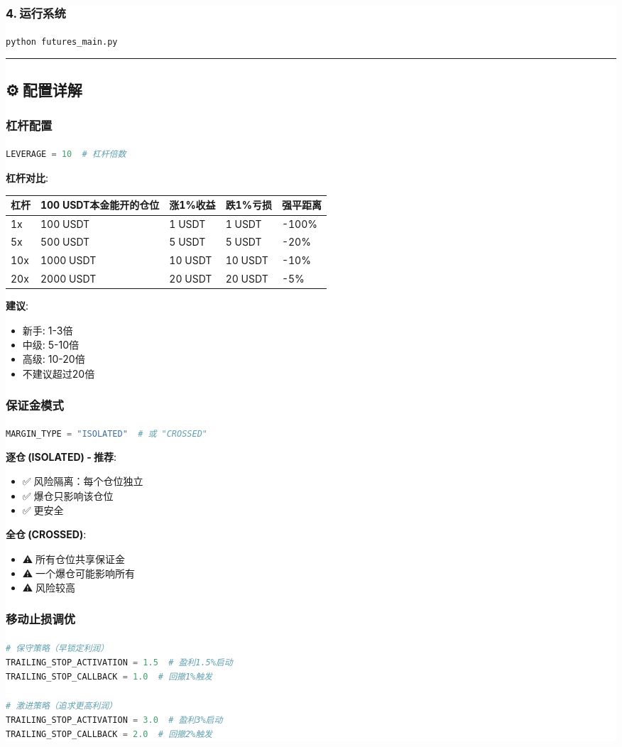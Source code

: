 ### 4. 运行系统

```bash
python futures_main.py
```

---

## ⚙️ 配置详解

### 杠杆配置

```python
LEVERAGE = 10  # 杠杆倍数
```

**杠杆对比**:

| 杠杆 | 100 USDT本金能开的仓位 | 涨1%收益 | 跌1%亏损 | 强平距离 |
|-----|---------------------|---------|---------|---------|
| 1x  | 100 USDT | 1 USDT | 1 USDT | -100% |
| 5x  | 500 USDT | 5 USDT | 5 USDT | -20% |
| 10x | 1000 USDT | 10 USDT | 10 USDT | -10% |
| 20x | 2000 USDT | 20 USDT | 20 USDT | -5% |

**建议**:
- 新手: 1-3倍
- 中级: 5-10倍
- 高级: 10-20倍
- 不建议超过20倍

### 保证金模式

```python
MARGIN_TYPE = "ISOLATED"  # 或 "CROSSED"
```

**逐仓 (ISOLATED) - 推荐**:
- ✅ 风险隔离：每个仓位独立
- ✅ 爆仓只影响该仓位
- ✅ 更安全

**全仓 (CROSSED)**:
- ⚠️ 所有仓位共享保证金
- ⚠️ 一个爆仓可能影响所有
- ⚠️ 风险较高

### 移动止损调优

```python
# 保守策略（早锁定利润）
TRAILING_STOP_ACTIVATION = 1.5  # 盈利1.5%启动
TRAILING_STOP_CALLBACK = 1.0  # 回撤1%触发

# 激进策略（追求更高利润）
TRAILING_STOP_ACTIVATION = 3.0  # 盈利3%启动
TRAILING_STOP_CALLBACK = 2.0  # 回撤2%触发
```
